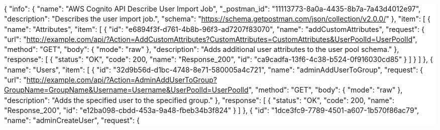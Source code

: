 {
  "info": {
    "name": "AWS Cognito API Describe User Import Job",
    "_postman_id": "11113773-8a0a-4435-8b7a-7a43d4012e97",
    "description": "Describes the user import job.",
    "schema": "https://schema.getpostman.com/json/collection/v2.0.0/"
  },
  "item": [
    {
      "name": "Attributes",
      "item": [
        {
          "id": "e6894f3f-d761-4b8b-96f3-ad7207f83070",
          "name": "addCustomAttributes",
          "request": {
            "url": "http://example.com/api/?Action=AddCustomAttributes?CustomAttributes=CustomAttributes&UserPoolId=UserPoolId",
            "method": "GET",
            "body": {
              "mode": "raw"
            },
            "description": "Adds additional user attributes to the user pool schema."
          },
          "response": [
            {
              "status": "OK",
              "code": 200,
              "name": "Response_200",
              "id": "ca9cadfa-13f6-4c38-b524-0f916030cd85"
            }
          ]
        }
      ]
    },
    {
      "name": "Users",
      "item": [
        {
          "id": "32d9b56d-d1bc-4748-8e71-580005a4c721",
          "name": "adminAddUserToGroup",
          "request": {
            "url": "http://example.com/api/?Action=AdminAddUserToGroup?GroupName=GroupName&Username=Username&UserPoolId=UserPoolId",
            "method": "GET",
            "body": {
              "mode": "raw"
            },
            "description": "Adds the specified user to the specified group."
          },
          "response": [
            {
              "status": "OK",
              "code": 200,
              "name": "Response_200",
              "id": "e12ba098-cbdd-453a-9a48-fbeb34b3f824"
            }
          ]
        },
        {
          "id": "1dce3fc9-7789-4501-a607-1b570f86ac79",
          "name": "adminCreateUser",
          "request": {